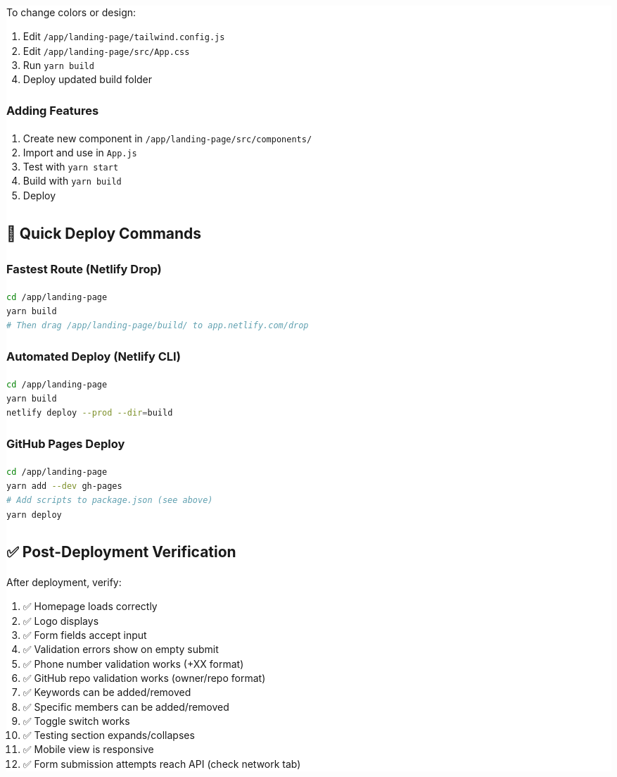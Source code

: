 To change colors or design:
1. Edit `/app/landing-page/tailwind.config.js`
2. Edit `/app/landing-page/src/App.css`
3. Run `yarn build`
4. Deploy updated build folder

### Adding Features

1. Create new component in `/app/landing-page/src/components/`
2. Import and use in `App.js`
3. Test with `yarn start`
4. Build with `yarn build`
5. Deploy

## 🎉 Quick Deploy Commands

### Fastest Route (Netlify Drop)
```bash
cd /app/landing-page
yarn build
# Then drag /app/landing-page/build/ to app.netlify.com/drop
```

### Automated Deploy (Netlify CLI)
```bash
cd /app/landing-page
yarn build
netlify deploy --prod --dir=build
```

### GitHub Pages Deploy
```bash
cd /app/landing-page
yarn add --dev gh-pages
# Add scripts to package.json (see above)
yarn deploy
```

## ✅ Post-Deployment Verification

After deployment, verify:

1. ✅ Homepage loads correctly
2. ✅ Logo displays
3. ✅ Form fields accept input
4. ✅ Validation errors show on empty submit
5. ✅ Phone number validation works (+XX format)
6. ✅ GitHub repo validation works (owner/repo format)
7. ✅ Keywords can be added/removed
8. ✅ Specific members can be added/removed
9. ✅ Toggle switch works
10. ✅ Testing section expands/collapses
11. ✅ Mobile view is responsive
12. ✅ Form submission attempts reach API (check network tab)
